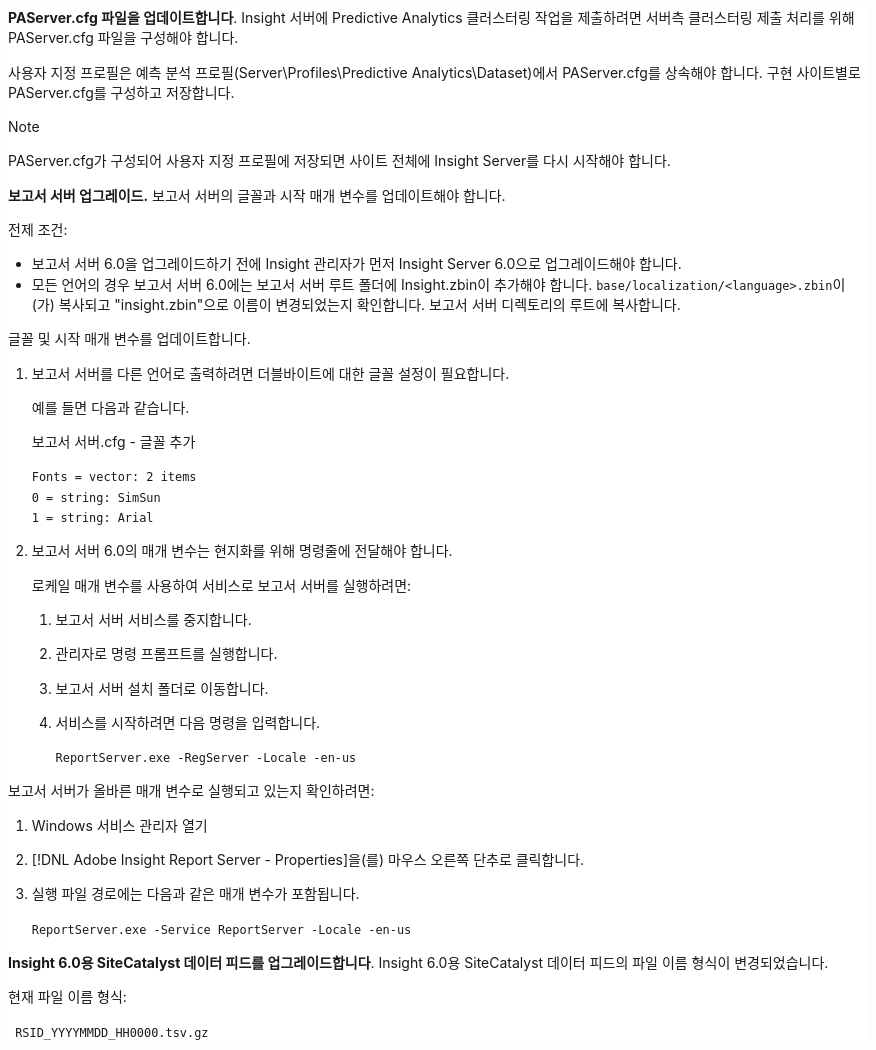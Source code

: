 **PAServer.cfg 파일을 업데이트합니다**. Insight 서버에 Predictive Analytics 클러스터링 작업을 제출하려면 서버측 클러스터링 제출 처리를 위해 PAServer.cfg 파일을 구성해야 합니다.

사용자 지정 프로필은 예측 분석 프로필(Server\Profiles\Predictive Analytics\Dataset)에서 PAServer.cfg를 상속해야 합니다. 구현 사이트별로 PAServer.cfg를 구성하고 저장합니다.

>[!NOTE]
>
>PAServer.cfg가 구성되어 사용자 지정 프로필에 저장되면 사이트 전체에 Insight Server를 다시 시작해야 합니다.

**보고서 서버 업그레이드.** 보고서 서버의 글꼴과 시작 매개 변수를 업데이트해야 합니다.

전제 조건:

* 보고서 서버 6.0을 업그레이드하기 전에 Insight 관리자가 먼저 Insight Server 6.0으로 업그레이드해야 합니다.
* 모든 언어의 경우 보고서 서버 6.0에는 보고서 서버 루트 폴더에 Insight.zbin이 추가해야 합니다. `base/localization/<language>.zbin`이(가) 복사되고 &quot;insight.zbin&quot;으로 이름이 변경되었는지 확인합니다. 보고서 서버 디렉토리의 루트에 복사합니다.

글꼴 및 시작 매개 변수를 업데이트합니다.

1. 보고서 서버를 다른 언어로 출력하려면 더블바이트에 대한 글꼴 설정이 필요합니다.

   예를 들면 다음과 같습니다.

   보고서 서버.cfg - 글꼴 추가

   ```
   Fonts = vector: 2 items 
   0 = string: SimSun 
   1 = string: Arial
   ```

1. 보고서 서버 6.0의 매개 변수는 현지화를 위해 명령줄에 전달해야 합니다.

   로케일 매개 변수를 사용하여 서비스로 보고서 서버를 실행하려면:

   1. 보고서 서버 서비스를 중지합니다.
   1. 관리자로 명령 프롬프트를 실행합니다.
   1. 보고서 서버 설치 폴더로 이동합니다.
   1. 서비스를 시작하려면 다음 명령을 입력합니다.

      ```
      ReportServer.exe -RegServer -Locale -en-us
      ```

보고서 서버가 올바른 매개 변수로 실행되고 있는지 확인하려면:

1. Windows 서비스 관리자 열기
1. [!DNL Adobe Insight Report Server - Properties]을(를) 마우스 오른쪽 단추로 클릭합니다.
1. 실행 파일 경로에는 다음과 같은 매개 변수가 포함됩니다.

   ```
   ReportServer.exe -Service ReportServer -Locale -en-us
   ```

**Insight 6.0용 SiteCatalyst 데이터 피드를 업그레이드합니다**. Insight 6.0용 SiteCatalyst 데이터 피드의 파일 이름 형식이 변경되었습니다.

현재 파일 이름 형식:

```
 RSID_YYYYMMDD_HH0000.tsv.gz
```

